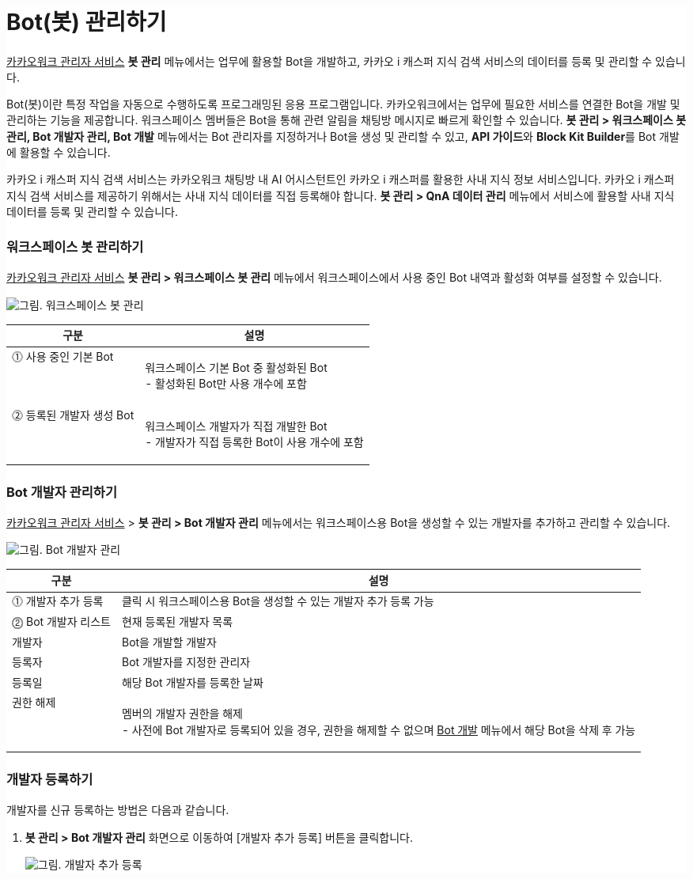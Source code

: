 # Bot(봇) 관리하기

[카카오워크 관리자 서비스](https://admin.kakaowork.com/) **봇 관리** 메뉴에서는 업무에 활용할 Bot을 개발하고, 카카오 i 캐스퍼 지식 검색 서비스의 데이터를 등록 및 관리할 수 있습니다.

Bot(봇)이란 특정 작업을 자동으로 수행하도록 프로그래밍된 응용 프로그램입니다. 카카오워크에서는 업무에 필요한 서비스를 연결한 Bot을 개발 및 관리하는 기능을 제공합니다. 워크스페이스 멤버들은 Bot을 통해 관련 알림을 채팅방 메시지로 빠르게 확인할 수 있습니다. **봇 관리 > 워크스페이스 봇 관리, Bot 개발자 관리, Bot 개발** 메뉴에서는 Bot 관리자를 지정하거나 Bot을 생성 및 관리할 수 있고, **API 가이드**와 **Block Kit Builder**를 Bot 개발에 활용할 수 있습니다.

카카오 i 캐스퍼 지식 검색 서비스는 카카오워크 채팅방 내 AI 어시스턴트인 카카오 i 캐스퍼를 활용한 사내 지식 정보 서비스입니다. 카카오 i 캐스퍼 지식 검색 서비스를 제공하기 위해서는 사내 지식 데이터를 직접 등록해야 합니다. **봇 관리 > QnA 데이터 관리** 메뉴에서 서비스에 활용할 사내 지식 데이터를 등록 및 관리할 수 있습니다.

### 워크스페이스 봇 관리하기

[카카오워크 관리자 서비스](https://admin.kakaowork.com/) **봇 관리 > 워크스페이스 봇 관리** 메뉴에서 워크스페이스에서 사용 중인 Bot 내역과 활성화 여부를 설정할 수 있습니다.

![그림. 워크스페이스 봇 관리](https://t1.kakaocdn.net/service_kep_docpublish/Figma/%5B%EA%B4%80%EB%A6%AC%EC%9E%90%20%EA%B0%80%EC%9D%B4%EB%93%9C%5D%20Kakao%20Work/%EC%9B%8C%ED%81%AC%EC%8A%A4%ED%8E%98%EC%9D%B4%EC%8A%A4%20%EB%B4%87%20%EA%B4%80%EB%A6%AC.png)

| 구분               | 설명                                                            |
| ---------------- | ------------------------------------------------------------- |
| ⓵ 사용 중인 기본 Bot   | <p>워크스페이스 기본 Bot 중 활성화된 Bot<br>- 활성화된 Bot만 사용 개수에 포함</p>      |
| ⓶ 등록된 개발자 생성 Bot | <p>워크스페이스 개발자가 직접 개발한 Bot<br>- 개발자가 직접 등록한 Bot이 사용 개수에 포함</p> |

### Bot 개발자 관리하기

[카카오워크 관리자 서비스](https://admin.kakaowork.com/) > **봇 관리 > Bot 개발자 관리** 메뉴에서는 워크스페이스용 Bot을 생성할 수 있는 개발자를 추가하고 관리할 수 있습니다.

![그림. Bot 개발자 관리](https://t1.kakaocdn.net/service_kep_docpublish/Figma/%5B%EA%B4%80%EB%A6%AC%EC%9E%90%20%EA%B0%80%EC%9D%B4%EB%93%9C%5D%20Kakao%20Work/%EB%B4%87%20%EA%B0%9C%EB%B0%9C%EC%9E%90%20%EA%B4%80%EB%A6%AC.png)

| 구분            | 설명                                                                                                                                                                 |
| ------------- | ------------------------------------------------------------------------------------------------------------------------------------------------------------------ |
| ⓵ 개발자 추가 등록   | 클릭 시 워크스페이스용 Bot을 생성할 수 있는 개발자 추가 등록 가능                                                                                                                            |
| ⓶ Bot 개발자 리스트 | 현재 등록된 개발자 목록                                                                                                                                                      |
|      개발자      | Bot을 개발할 개발자                                                                                                                                                       |
|      등록자      | Bot 개발자를 지정한 관리자                                                                                                                                                   |
|      등록일      | 해당 Bot 개발자를 등록한 날짜                                                                                                                                                 |
|      권한 해제    | <p>멤버의 개발자 권한을 해제<br>- 사전에 Bot 개발자로 등록되어 있을 경우, 권한을 해제할 수 없으며 <a href="https://www.notion.so/d17fc11a945a45129657371bdaa6cd33">Bot 개발</a> 메뉴에서 해당 Bot을 삭제 후 가능</p> |

### 개발자 등록하기

개발자를 신규 등록하는 방법은 다음과 같습니다.

1.  **봇 관리 > Bot 개발자 관리** 화면으로 이동하여 \[개발자 추가 등록] 버튼을 클릭합니다.

    ![그림. 개발자 추가 등록](https://t1.kakaocdn.net/service_kep_docpublish/Figma/%5B%EA%B4%80%EB%A6%AC%EC%9E%90%20%EA%B0%80%EC%9D%B4%EB%93%9C%5D%20Kakao%20Work/%EA%B0%9C%EB%B0%9C%EC%9E%90%20%EC%B6%94%EA%B0%80%20%EB%93%B1%EB%A1%9D.png)
